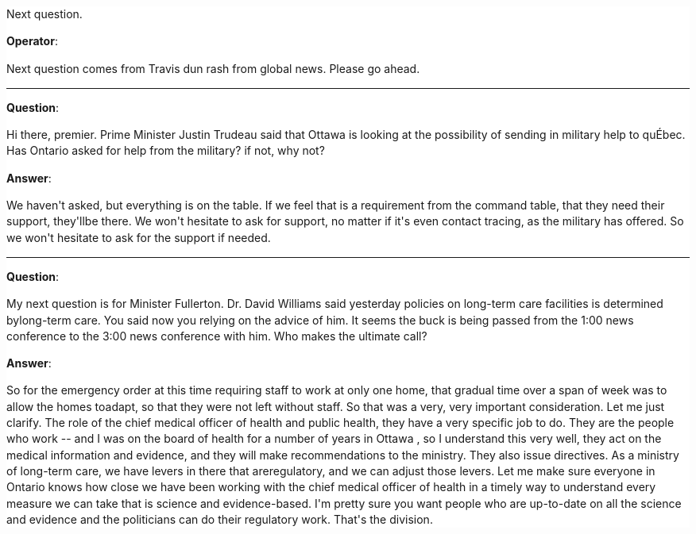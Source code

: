 

Next question.



**Operator**:

Next question comes from Travis dun rash from global news.
Please go ahead.

---

**Question**:

Hi there, premier.
Prime Minister Justin Trudeau said that Ottawa is looking at the possibility of sending in military help to quÉbec.
Has Ontario asked for help from the military? if not, why not?



**Answer**:

We haven't asked, but everything is on the table.
If we feel that is a requirement from the command table, that they need their support, they'llbe there.
We won't hesitate to ask for support, no matter if it's even contact tracing, as the military has offered.
So we won't hesitate to ask for the support if needed.

---

**Question**:

My next question is for Minister Fullerton.
Dr. David Williams said yesterday policies on long-term care facilities is determined bylong-term care.
You said now you relying on the advice of him.
It seems the buck is being passed from the 1:00 news conference to the 3:00 news conference with him.
Who makes the ultimate call?



**Answer**:

So for the emergency order at this time requiring staff to work at only one home, that gradual time over a span of week was to allow the homes toadapt, so that they were not left without staff.
So that was a very, very important consideration.
Let me just clarify.
The role of the chief medical officer of health and public health, they have a very specific job to do. They are the people who work -- and I was on the board of health for a number of years in Ottawa , so I understand this very well, they act on the medical information and evidence, and they will make recommendations to the ministry.
They also issue directives.
As a ministry of long-term care, we have levers in there that areregulatory, and we can adjust those levers.
Let me make sure everyone in Ontario knows how close we have been working with the chief medical officer of health in a timely way to understand every measure we can take that is science and evidence-based.
I'm pretty sure you want people who are up-to-date on all the science and evidence and the politicians can do their regulatory work.
That's the division.

